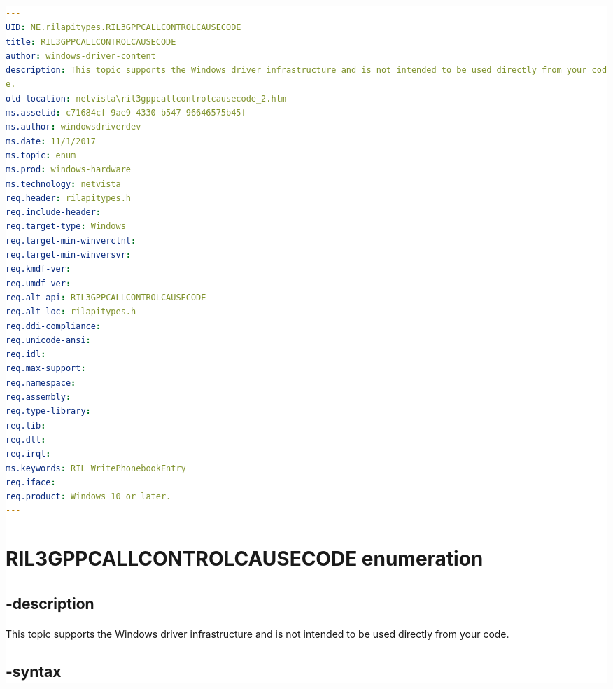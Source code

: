 ```yaml
---
UID: NE.rilapitypes.RIL3GPPCALLCONTROLCAUSECODE
title: RIL3GPPCALLCONTROLCAUSECODE
author: windows-driver-content
description: This topic supports the Windows driver infrastructure and is not intended to be used directly from your code.
old-location: netvista\ril3gppcallcontrolcausecode_2.htm
ms.assetid: c71684cf-9ae9-4330-b547-96646575b45f
ms.author: windowsdriverdev
ms.date: 11/1/2017
ms.topic: enum
ms.prod: windows-hardware
ms.technology: netvista
req.header: rilapitypes.h
req.include-header: 
req.target-type: Windows
req.target-min-winverclnt: 
req.target-min-winversvr: 
req.kmdf-ver: 
req.umdf-ver: 
req.alt-api: RIL3GPPCALLCONTROLCAUSECODE
req.alt-loc: rilapitypes.h
req.ddi-compliance: 
req.unicode-ansi: 
req.idl: 
req.max-support: 
req.namespace: 
req.assembly: 
req.type-library: 
req.lib: 
req.dll: 
req.irql: 
ms.keywords: RIL_WritePhonebookEntry
req.iface: 
req.product: Windows 10 or later.
---
```


# RIL3GPPCALLCONTROLCAUSECODE enumeration



## -description
<p>This topic supports the Windows driver infrastructure and is not intended to be used directly from your code. </p>


## -syntax
